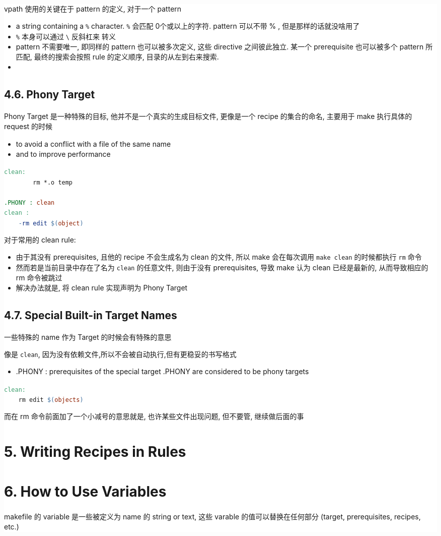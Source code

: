vpath 使用的关键在于 pattern 的定义, 对于一个 pattern
* a string containing a `%` character. `%` 会匹配 0个或以上的字符. pattern 可以不带 % , 但是那样的话就没啥用了  
* `%` 本身可以通过 `\` 反斜杠来 转义
* pattern 不需要唯一, 即同样的 pattern 也可以被多次定义, 这些 directive 之间彼此独立. 某一个 prerequisite 也可以被多个 pattern 所匹配, 最终的搜索会按照 rule 的定义顺序, 目录的从左到右来搜索.  
* 


## 4.6. Phony Target 

Phony Target 是一种特殊的目标, 他并不是一个真实的生成目标文件, 更像是一个 recipe 的集合的命名, 主要用于 make 执行具体的 request 的时候  
* to avoid a conflict with a file of the same name
* and to improve performance

```makefile
clean:
        rm *.o temp

.PHONY : clean
clean :
    -rm edit $(object)
```

对于常用的 clean rule:
* 由于其没有 prerequisites, 且他的 recipe 不会生成名为 clean 的文件, 所以 make 会在每次调用 `make clean` 的时候都执行 `rm` 命令
* 然而若是当前目录中存在了名为 `clean` 的任意文件, 则由于没有 prerequisites, 导致 make 认为 clean 已经是最新的, 从而导致相应的 rm 命令被跳过
* 解决办法就是, 将 clean rule 实现声明为 Phony Target


## 4.7. Special Built-in Target Names

一些特殊的 name 作为 Target 的时候会有特殊的意思

像是 `clean`, 因为没有依赖文件,所以不会被自动执行,但有更稳妥的书写格式  


* .PHONY : prerequisites of the special target .PHONY are considered to be phony targets


```makefile
clean:
    rm edit $(objects)


```
而在 rm 命令前面加了一个小减号的意思就是, 也许某些文件出现问题, 但不要管, 继续做后面的事  

# 5. Writing Recipes in Rules

# 6. How to Use Variables


makefile 的 variable 是一些被定义为 name 的 string or text, 这些 varable 的值可以替换在任何部分 (target, prerequisites, recipes, etc.)
